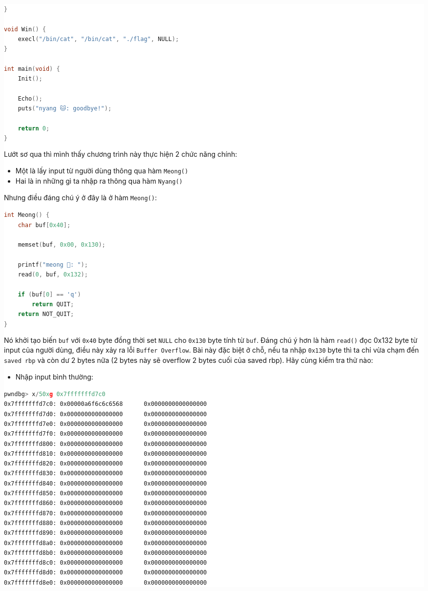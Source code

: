 ```cpp
}

void Win() {
    execl("/bin/cat", "/bin/cat", "./flag", NULL);
}

int main(void) {
    Init();

    Echo();
    puts("nyang 🐱: goodbye!");

    return 0;
}
```

Lướt sơ qua thì mình thấy chương trình này thực hiện 2 chức năng chính:

- Một là lấy input từ người dùng thông qua hàm `Meong()`
- Hai là in những gì ta nhập ra thông qua hàm `Nyang()`

Nhưng điều đáng chú ý ở đây là ở hàm `Meong()`:

```cpp
int Meong() {
    char buf[0x40];

    memset(buf, 0x00, 0x130);

    printf("meong 🐶: ");
    read(0, buf, 0x132);

    if (buf[0] == 'q')
        return QUIT;
    return NOT_QUIT;
}

```

Nó khởi tạo biến `buf` với `0x40` byte đồng thời set `NULL` cho `0x130` byte tính từ `buf`. Đáng chú ý hơn là hàm `read()` đọc 0x132 byte từ input của người dùng, điều này xảy ra lỗi `Buffer Overflow`. Bài này đặc biệt ở chỗ, nếu ta nhập `0x130` byte thì ta chỉ vừa chạm đến `saved rbp` và còn dư 2 bytes nữa (2 bytes này sẽ overflow 2 bytes cuối của saved rbp). Hãy cùng kiểm tra thử nào:

- Nhập input bình thường:

```nasm
pwndbg> x/50xg 0x7fffffffd7c0
0x7fffffffd7c0: 0x00000a6f6c6c6568      0x0000000000000000
0x7fffffffd7d0: 0x0000000000000000      0x0000000000000000
0x7fffffffd7e0: 0x0000000000000000      0x0000000000000000
0x7fffffffd7f0: 0x0000000000000000      0x0000000000000000
0x7fffffffd800: 0x0000000000000000      0x0000000000000000
0x7fffffffd810: 0x0000000000000000      0x0000000000000000
0x7fffffffd820: 0x0000000000000000      0x0000000000000000
0x7fffffffd830: 0x0000000000000000      0x0000000000000000
0x7fffffffd840: 0x0000000000000000      0x0000000000000000
0x7fffffffd850: 0x0000000000000000      0x0000000000000000
0x7fffffffd860: 0x0000000000000000      0x0000000000000000
0x7fffffffd870: 0x0000000000000000      0x0000000000000000
0x7fffffffd880: 0x0000000000000000      0x0000000000000000
0x7fffffffd890: 0x0000000000000000      0x0000000000000000
0x7fffffffd8a0: 0x0000000000000000      0x0000000000000000
0x7fffffffd8b0: 0x0000000000000000      0x0000000000000000
0x7fffffffd8c0: 0x0000000000000000      0x0000000000000000
0x7fffffffd8d0: 0x0000000000000000      0x0000000000000000
0x7fffffffd8e0: 0x0000000000000000      0x0000000000000000
```
